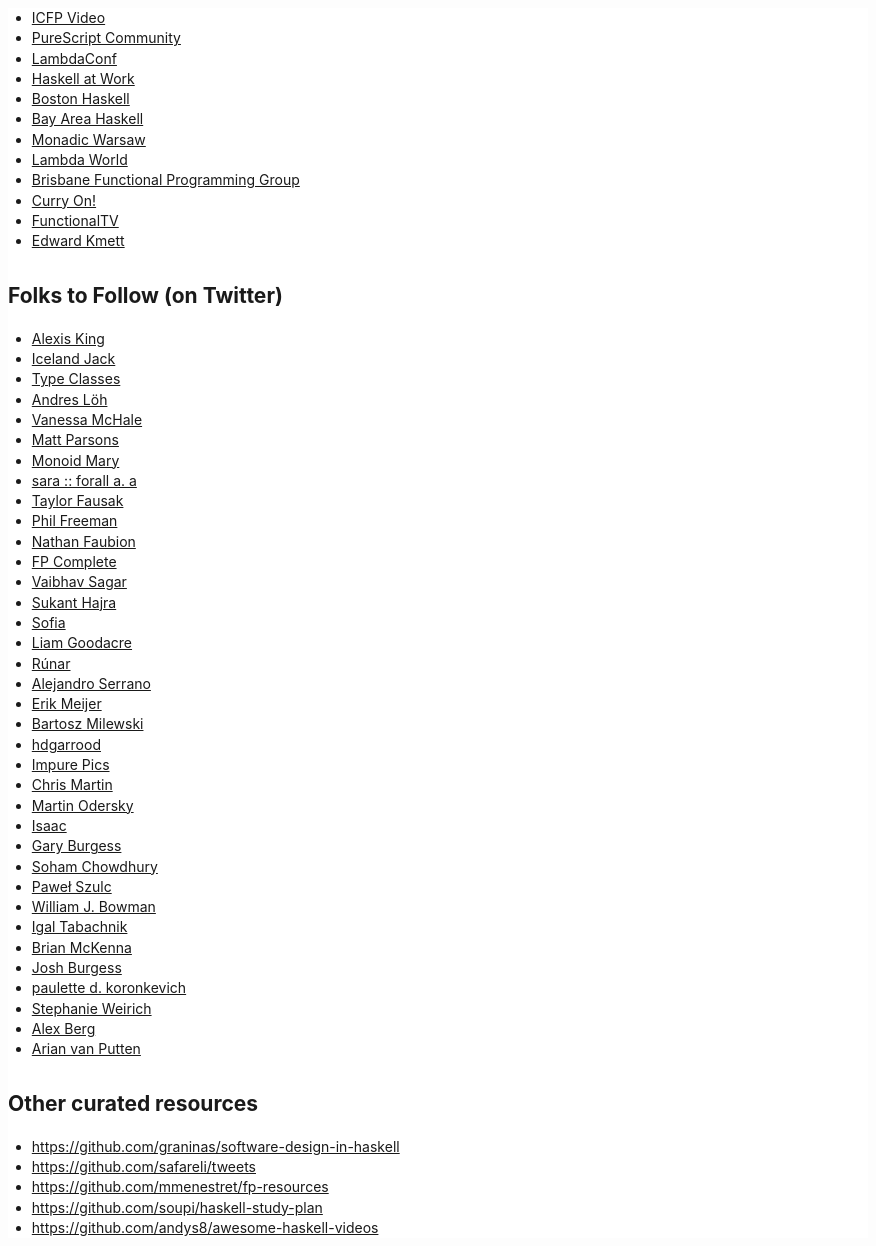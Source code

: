 - [ICFP Video](https://www.youtube.com/channel/UCwRL68qZFfub1Ep1EScfmBw)
- [PureScript Community](https://www.youtube.com/channel/UCPtHLGu_WXh-OvX8NAVtDEw)
- [LambdaConf](https://www.youtube.com/channel/UCEtohQeDqMSebi2yvLMUItg)
- [Haskell at Work](https://www.youtube.com/channel/UCUgxpaK7ySR-z6AXA5-uDuw)
- [Boston Haskell](https://www.youtube.com/channel/UCUCpgCWjaniUkX88wZrK_Ig/videos)
- [Bay Area Haskell](https://www.youtube.com/channel/UCCL46pxWWtfhK3TxL55ybeQ)
- [Monadic Warsaw](https://www.youtube.com/channel/UCCeiYYR2fCXarkfSqqFBwuA)
- [Lambda World](https://www.youtube.com/channel/UCEBcDOjv-bhAmLavY71RMHA)
- [Brisbane Functional Programming Group](https://www.youtube.com/channel/UC3eIPN3YtTqPDDBbDVPlpWQ)
- [Curry On!](https://www.youtube.com/channel/UC-WICcSW1k3HsScuXxDrp0w)
- [FunctionalTV](https://www.youtube.com/channel/UCKvhw2CPR-0S4XZ1bNlihnw)
- [Edward Kmett](https://www.youtube.com/channel/UCE3MJbkTVLoK8dAq7Del8ww)

## Folks to Follow (on Twitter)
- [Alexis King](https://twitter.com/lexi_lambda)
- [Iceland Jack](https://twitter.com/Iceland_jack)
- [Type Classes](https://twitter.com/typeclasses)
- [Andres Löh](https://twitter.com/kosmikus)
- [Vanessa McHale](https://twitter.com/vamchale)
- [Matt Parsons](https://twitter.com/mattoflambda)
- [Monoid Mary](https://twitter.com/argumatronic)
- [sara :: forall a. a](https://twitter.com/MxLambda)
- [Taylor Fausak](https://twitter.com/taylorfausak)
- [Phil Freeman](https://twitter.com/paf31)
- [Nathan Faubion](https://twitter.com/natefaubion)
- [FP Complete](https://twitter.com/FPComplete)
- [Vaibhav Sagar](https://twitter.com/vbhvsgr)
- [Sukant Hajra](https://twitter.com/shajra)
- [Sofia](https://twitter.com/typeswitch)
- [Liam Goodacre](https://twitter.com/goodacre_liam)
- [Rúnar](https://twitter.com/runarorama)
- [Alejandro Serrano](https://twitter.com/trupill)
- [Erik Meijer](https://twitter.com/headinthebox)
- [Bartosz Milewski](https://twitter.com/BartoszMilewski)
- [hdgarrood](https://twitter.com/hdgarrood)
- [Impure Pics](https://twitter.com/impurepics)
- [Chris Martin](https://twitter.com/chris__martin)
- [Martin Odersky](https://twitter.com/odersky)
- [Isaac](https://twitter.com/fresheyeball)
- [Gary Burgess](https://twitter.com/gb_r)
- [Soham Chowdhury](https://twitter.com/mrkgrnao)
- [Paweł Szulc](https://twitter.com/rabbitonweb)
- [William J. Bowman](https://twitter.com/wilbowma)
- [Igal Tabachnik](https://twitter.com/hmemcpy)
- [Brian McKenna](https://twitter.com/puffnfresh)
- [Josh Burgess](https://twitter.com/_joshburgess)
- [paulette d. koronkevich](https://twitter.com/koronkebitch)
- [Stephanie Weirich](https://twitter.com/fancytypes)
- [Alex Berg](https://twitter.com/alex_berg)
- [Arian van Putten](https://twitter.com/ProgrammerDude)

## Other curated resources
- https://github.com/graninas/software-design-in-haskell
- https://github.com/safareli/tweets
- https://github.com/mmenestret/fp-resources
- https://github.com/soupi/haskell-study-plan
- https://github.com/andys8/awesome-haskell-videos
